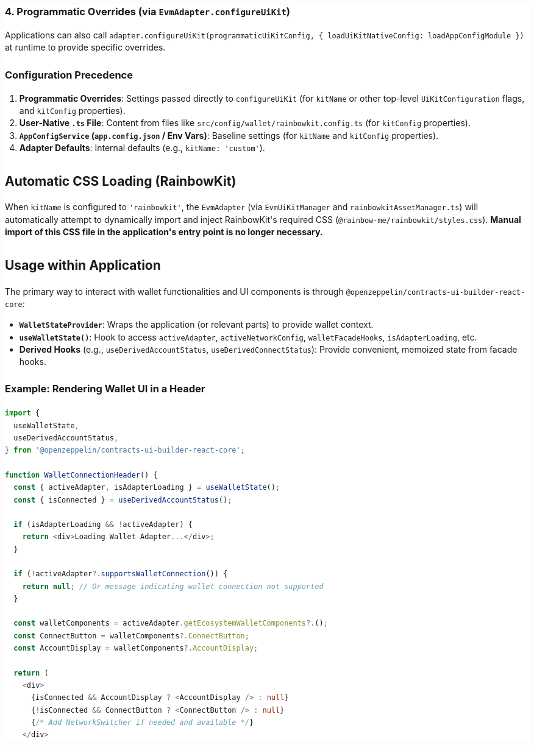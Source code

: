 ### 4. Programmatic Overrides (via `EvmAdapter.configureUiKit`)

Applications can also call `adapter.configureUiKit(programmaticUiKitConfig, { loadUiKitNativeConfig: loadAppConfigModule })` at runtime to provide specific overrides.

### Configuration Precedence

1. **Programmatic Overrides**: Settings passed directly to `configureUiKit` (for `kitName` or other top-level `UiKitConfiguration` flags, and `kitConfig` properties).
2. **User-Native `.ts` File**: Content from files like `src/config/wallet/rainbowkit.config.ts` (for `kitConfig` properties).
3. **`AppConfigService` (`app.config.json` / Env Vars)**: Baseline settings (for `kitName` and `kitConfig` properties).
4. **Adapter Defaults**: Internal defaults (e.g., `kitName: 'custom'`).

## Automatic CSS Loading (RainbowKit)

When `kitName` is configured to `'rainbowkit'`, the `EvmAdapter` (via `EvmUiKitManager` and `rainbowkitAssetManager.ts`) will automatically attempt to dynamically import and inject RainbowKit's required CSS (`@rainbow-me/rainbowkit/styles.css`). **Manual import of this CSS file in the application's entry point is no longer necessary.**

## Usage within Application

The primary way to interact with wallet functionalities and UI components is through `@openzeppelin/contracts-ui-builder-react-core`:

- **`WalletStateProvider`**: Wraps the application (or relevant parts) to provide wallet context.
- **`useWalletState()`**: Hook to access `activeAdapter`, `activeNetworkConfig`, `walletFacadeHooks`, `isAdapterLoading`, etc.
- **Derived Hooks** (e.g., `useDerivedAccountStatus`, `useDerivedConnectStatus`): Provide convenient, memoized state from facade hooks.

### Example: Rendering Wallet UI in a Header

```typescript
import {
  useWalletState,
  useDerivedAccountStatus,
} from '@openzeppelin/contracts-ui-builder-react-core';

function WalletConnectionHeader() {
  const { activeAdapter, isAdapterLoading } = useWalletState();
  const { isConnected } = useDerivedAccountStatus();

  if (isAdapterLoading && !activeAdapter) {
    return <div>Loading Wallet Adapter...</div>;
  }

  if (!activeAdapter?.supportsWalletConnection()) {
    return null; // Or message indicating wallet connection not supported
  }

  const walletComponents = activeAdapter.getEcosystemWalletComponents?.();
  const ConnectButton = walletComponents?.ConnectButton;
  const AccountDisplay = walletComponents?.AccountDisplay;

  return (
    <div>
      {isConnected && AccountDisplay ? <AccountDisplay /> : null}
      {!isConnected && ConnectButton ? <ConnectButton /> : null}
      {/* Add NetworkSwitcher if needed and available */}
    </div>
```